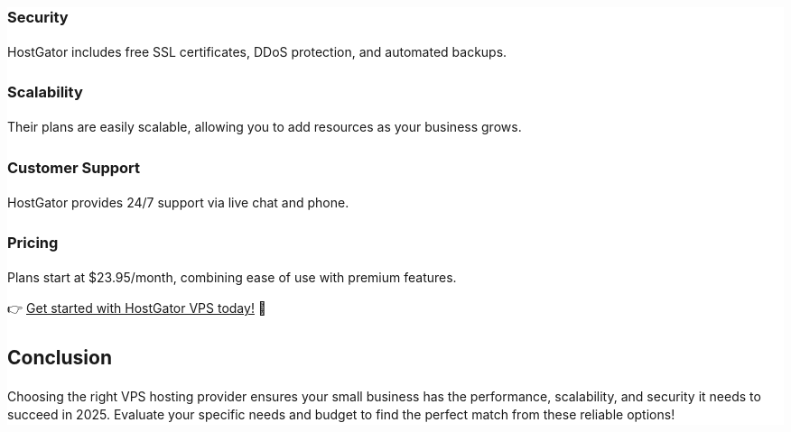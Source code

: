 ### Security  
HostGator includes free SSL certificates, DDoS protection, and automated backups.  

### Scalability  
Their plans are easily scalable, allowing you to add resources as your business grows.  

### Customer Support  
HostGator provides 24/7 support via live chat and phone.  

### Pricing  
Plans start at $23.95/month, combining ease of use with premium features.  

👉 [Get started with HostGator VPS today!](https://snipitx.com/hostgator-jy) 🐊  

## Conclusion  
Choosing the right VPS hosting provider ensures your small business has the performance, scalability, and security it needs to succeed in 2025. Evaluate your specific needs and budget to find the perfect match from these reliable options!  
